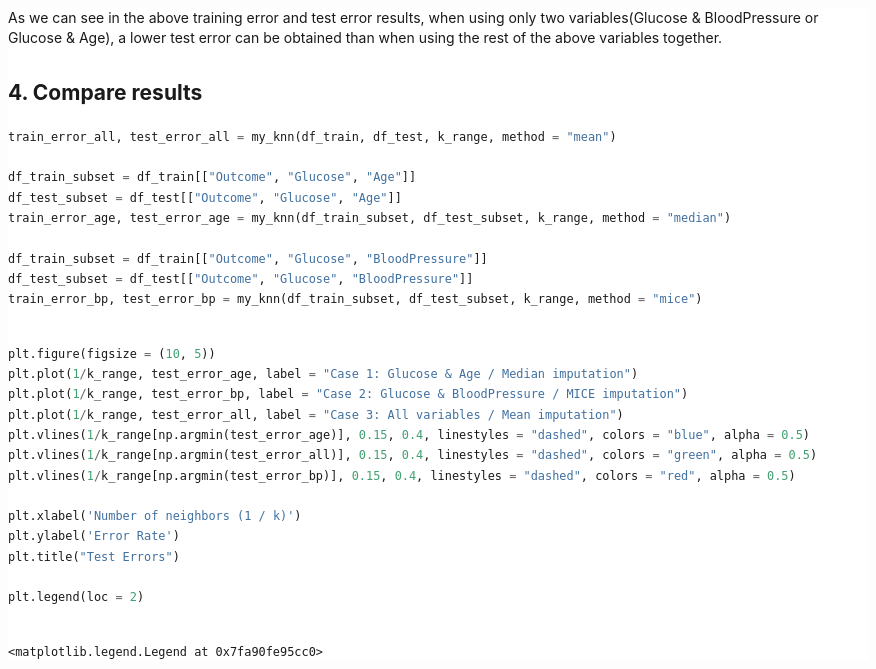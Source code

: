 

As we can see in the above training error and test error results, when using only two variables(Glucose & BloodPressure or Glucose & Age), a lower test error can be obtained than when using the rest of the above variables together.

## 4. Compare results


```python
train_error_all, test_error_all = my_knn(df_train, df_test, k_range, method = "mean")

df_train_subset = df_train[["Outcome", "Glucose", "Age"]]
df_test_subset = df_test[["Outcome", "Glucose", "Age"]]
train_error_age, test_error_age = my_knn(df_train_subset, df_test_subset, k_range, method = "median")

df_train_subset = df_train[["Outcome", "Glucose", "BloodPressure"]]
df_test_subset = df_test[["Outcome", "Glucose", "BloodPressure"]]
train_error_bp, test_error_bp = my_knn(df_train_subset, df_test_subset, k_range, method = "mice")
 
```


```python
plt.figure(figsize = (10, 5))
plt.plot(1/k_range, test_error_age, label = "Case 1: Glucose & Age / Median imputation")
plt.plot(1/k_range, test_error_bp, label = "Case 2: Glucose & BloodPressure / MICE imputation")
plt.plot(1/k_range, test_error_all, label = "Case 3: All variables / Mean imputation")
plt.vlines(1/k_range[np.argmin(test_error_age)], 0.15, 0.4, linestyles = "dashed", colors = "blue", alpha = 0.5)
plt.vlines(1/k_range[np.argmin(test_error_all)], 0.15, 0.4, linestyles = "dashed", colors = "green", alpha = 0.5)
plt.vlines(1/k_range[np.argmin(test_error_bp)], 0.15, 0.4, linestyles = "dashed", colors = "red", alpha = 0.5)

plt.xlabel('Number of neighbors (1 / k)')
plt.ylabel('Error Rate')
plt.title("Test Errors")

plt.legend(loc = 2)



```




    <matplotlib.legend.Legend at 0x7fa90fe95cc0>




    